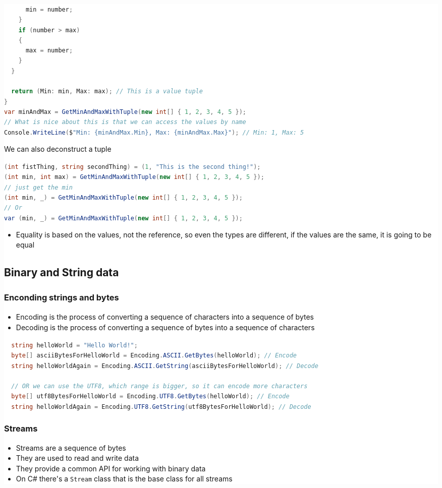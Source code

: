 ```csharp
      min = number;
    }
    if (number > max)
    {
      max = number;
    }
  }

  return (Min: min, Max: max); // This is a value tuple
}
var minAndMax = GetMinAndMaxWithTuple(new int[] { 1, 2, 3, 4, 5 });
// What is nice about this is that we can access the values by name
Console.WriteLine($"Min: {minAndMax.Min}, Max: {minAndMax.Max}"); // Min: 1, Max: 5
```

We can also deconstruct a tuple

```csharp
(int fistThing, string secondThing) = (1, "This is the second thing!");
(int min, int max) = GetMinAndMaxWithTuple(new int[] { 1, 2, 3, 4, 5 });
// just get the min
(int min, _) = GetMinAndMaxWithTuple(new int[] { 1, 2, 3, 4, 5 });
// Or
var (min, _) = GetMinAndMaxWithTuple(new int[] { 1, 2, 3, 4, 5 });
```

- Equality is based on the values, not the reference, so even the types are different, if the values are the same, it is going to be equal

## Binary and String data

### Enconding strings and bytes

- Encoding is the process of converting a sequence of characters into a sequence of bytes
- Decoding is the process of converting a sequence of bytes into a sequence of characters

```csharp
  string helloWorld = "Hello World!";
  byte[] asciiBytesForHelloWorld = Encoding.ASCII.GetBytes(helloWorld); // Encode
  string helloWorldAgain = Encoding.ASCII.GetString(asciiBytesForHelloWorld); // Decode

  // OR we can use the UTF8, which range is bigger, so it can encode more characters
  byte[] utf8BytesForHelloWorld = Encoding.UTF8.GetBytes(helloWorld); // Encode
  string helloWorldAgain = Encoding.UTF8.GetString(utf8BytesForHelloWorld); // Decode
```

### Streams

- Streams are a sequence of bytes
- They are used to read and write data
- They provide a common API for working with binary data
- On C# there's a `Stream` class that is the base class for all streams

